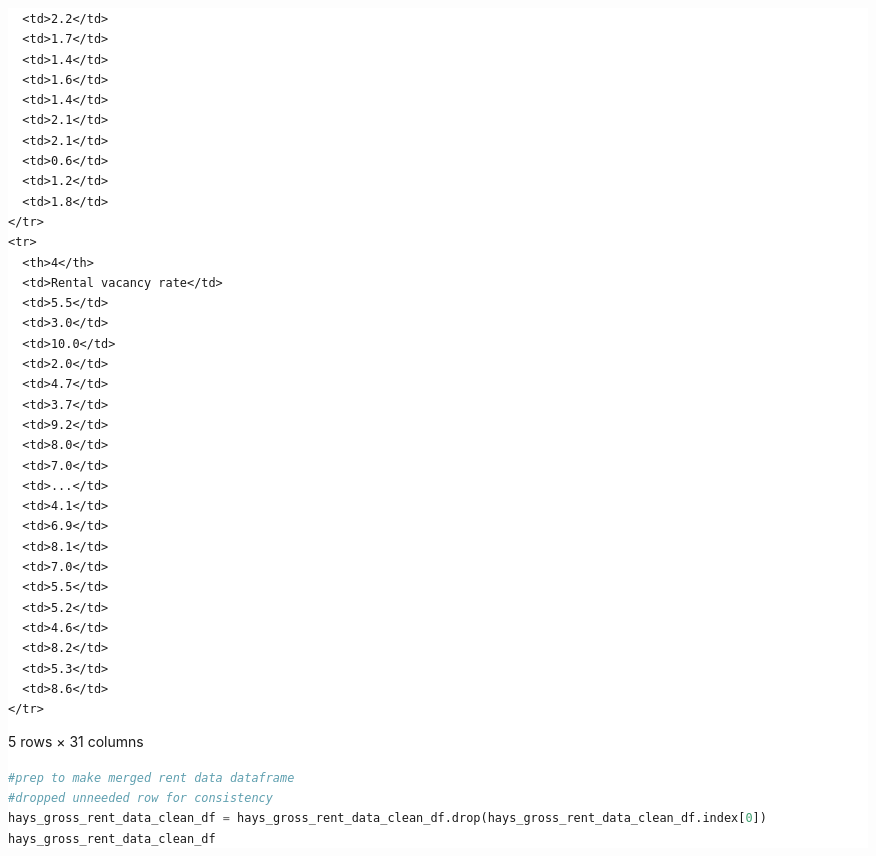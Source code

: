       <td>2.2</td>
      <td>1.7</td>
      <td>1.4</td>
      <td>1.6</td>
      <td>1.4</td>
      <td>2.1</td>
      <td>2.1</td>
      <td>0.6</td>
      <td>1.2</td>
      <td>1.8</td>
    </tr>
    <tr>
      <th>4</th>
      <td>Rental vacancy rate</td>
      <td>5.5</td>
      <td>3.0</td>
      <td>10.0</td>
      <td>2.0</td>
      <td>4.7</td>
      <td>3.7</td>
      <td>9.2</td>
      <td>8.0</td>
      <td>7.0</td>
      <td>...</td>
      <td>4.1</td>
      <td>6.9</td>
      <td>8.1</td>
      <td>7.0</td>
      <td>5.5</td>
      <td>5.2</td>
      <td>4.6</td>
      <td>8.2</td>
      <td>5.3</td>
      <td>8.6</td>
    </tr>
  </tbody>
</table>
<p>5 rows × 31 columns</p>
</div>




```python
#prep to make merged rent data dataframe
#dropped unneeded row for consistency
hays_gross_rent_data_clean_df = hays_gross_rent_data_clean_df.drop(hays_gross_rent_data_clean_df.index[0])
hays_gross_rent_data_clean_df

```



